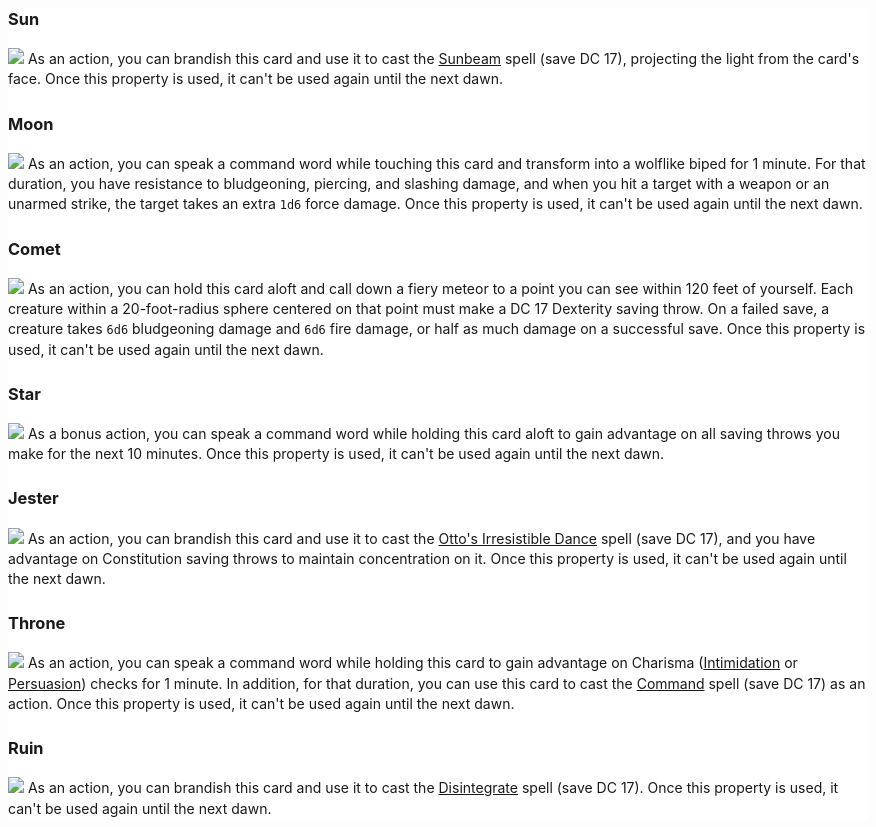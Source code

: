 ### Sun
![](/3-Mechanics/CLI/decks/img/deck-of-many-things-10-sun.webp#card)
As an action, you can brandish this card and use it to cast the [Sunbeam](/3-Mechanics/CLI/spells/sunbeam.md) spell (save DC 17), projecting the light from the card's face. Once this property is used, it can't be used again until the next dawn.

### Moon
![](/3-Mechanics/CLI/decks/img/deck-of-many-things-11-moon.webp#card)
As an action, you can speak a command word while touching this card and transform into a wolflike biped for 1 minute. For that duration, you have resistance to bludgeoning, piercing, and slashing damage, and when you hit a target with a weapon or an unarmed strike, the target takes an extra `1d6` force damage. Once this property is used, it can't be used again until the next dawn.

### Comet
![](/3-Mechanics/CLI/decks/img/deck-of-many-things-12-comet.webp#card)
As an action, you can hold this card aloft and call down a fiery meteor to a point you can see within 120 feet of yourself. Each creature within a 20-foot-radius sphere centered on that point must make a DC 17 Dexterity saving throw. On a failed save, a creature takes `6d6` bludgeoning damage and `6d6` fire damage, or half as much damage on a successful save. Once this property is used, it can't be used again until the next dawn.

### Star
![](/3-Mechanics/CLI/decks/img/deck-of-many-things-13-star.webp#card)
As a bonus action, you can speak a command word while holding this card aloft to gain advantage on all saving throws you make for the next 10 minutes. Once this property is used, it can't be used again until the next dawn.

### Jester
![](/3-Mechanics/CLI/decks/img/deck-of-many-things-14-jester.webp#card)
As an action, you can brandish this card and use it to cast the [Otto's Irresistible Dance](/3-Mechanics/CLI/spells/ottos-irresistible-dance.md) spell (save DC 17), and you have advantage on Constitution saving throws to maintain concentration on it. Once this property is used, it can't be used again until the next dawn.

### Throne
![](/3-Mechanics/CLI/decks/img/deck-of-many-things-15-throne.webp#card)
As an action, you can speak a command word while holding this card to gain advantage on Charisma ([Intimidation](/3-Mechanics/CLI/rules/skills.md#Intimidation) or [Persuasion](/3-Mechanics/CLI/rules/skills.md#Persuasion)) checks for 1 minute. In addition, for that duration, you can use this card to cast the [Command](/3-Mechanics/CLI/spells/command.md) spell (save DC 17) as an action. Once this property is used, it can't be used again until the next dawn.

### Ruin
![](/3-Mechanics/CLI/decks/img/deck-of-many-things-16-ruin.webp#card)
As an action, you can brandish this card and use it to cast the [Disintegrate](/3-Mechanics/CLI/spells/disintegrate.md) spell (save DC 17). Once this property is used, it can't be used again until the next dawn.
